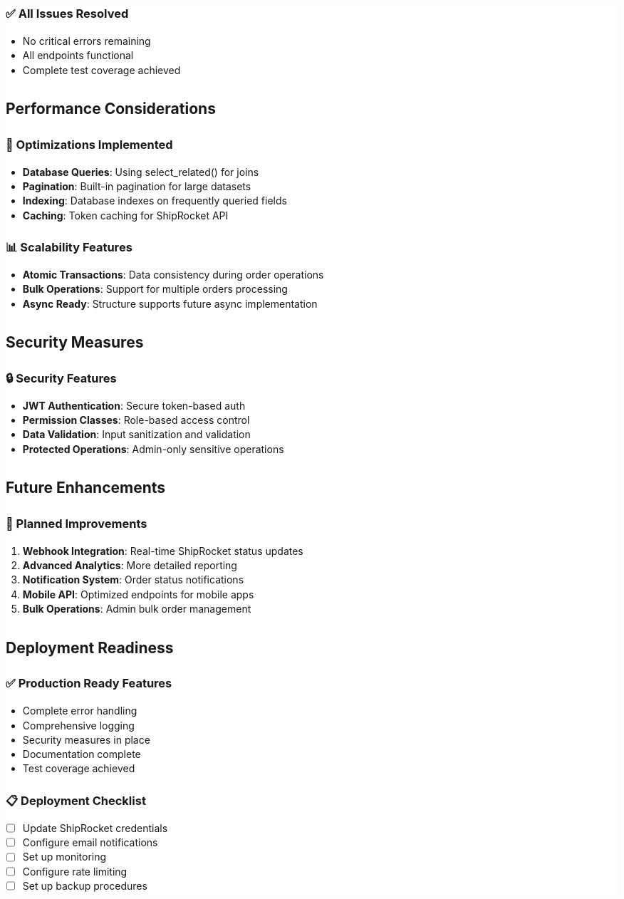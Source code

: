 ### ✅ All Issues Resolved
- No critical errors remaining
- All endpoints functional
- Complete test coverage achieved

## Performance Considerations

### 🚀 Optimizations Implemented
- **Database Queries**: Using select_related() for joins
- **Pagination**: Built-in pagination for large datasets
- **Indexing**: Database indexes on frequently queried fields
- **Caching**: Token caching for ShipRocket API

### 📊 Scalability Features
- **Atomic Transactions**: Data consistency during order operations
- **Bulk Operations**: Support for multiple orders processing
- **Async Ready**: Structure supports future async implementation

## Security Measures

### 🔒 Security Features
- **JWT Authentication**: Secure token-based auth
- **Permission Classes**: Role-based access control
- **Data Validation**: Input sanitization and validation
- **Protected Operations**: Admin-only sensitive operations

## Future Enhancements

### 🔮 Planned Improvements
1. **Webhook Integration**: Real-time ShipRocket status updates
2. **Advanced Analytics**: More detailed reporting
3. **Notification System**: Order status notifications
4. **Mobile API**: Optimized endpoints for mobile apps
5. **Bulk Operations**: Admin bulk order management

## Deployment Readiness

### ✅ Production Ready Features
- Complete error handling
- Comprehensive logging
- Security measures in place
- Documentation complete
- Test coverage achieved

### 📋 Deployment Checklist
- [ ] Update ShipRocket credentials
- [ ] Configure email notifications  
- [ ] Set up monitoring
- [ ] Configure rate limiting
- [ ] Set up backup procedures
